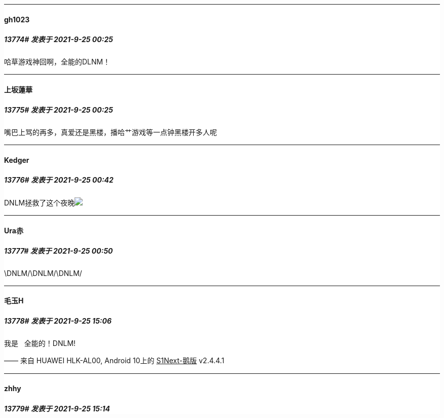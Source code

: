 


*****

####  gh1023  
##### 13774#       发表于 2021-9-25 00:25


哈草游戏神回啊，全能的DLNM！


*****

####  上坂蓮華  
##### 13775#       发表于 2021-9-25 00:25


嘴巴上骂的再多，真爱还是黑楼，播哈艹游戏等一点钟黑楼开多人呢




*****

####  Kedger  
##### 13776#       发表于 2021-9-25 00:42


DNLM拯救了这个夜晚<img src="https://static.saraba1st.com/image/smiley/face2017/066.png" referrerpolicy="no-referrer">


*****

####  Ura赤  
##### 13777#       发表于 2021-9-25 00:50


\DNLM/\DNLM/\DNLM/




*****

####  毛玉H  
##### 13778#       发表于 2021-9-25 15:06


我是   全能的！DNLM!

—— 来自 HUAWEI HLK-AL00, Android 10上的 [S1Next-鹅版](https://github.com/ykrank/S1-Next/releases) v2.4.4.1


*****

####  zhhy  
##### 13779#       发表于 2021-9-25 15:14

